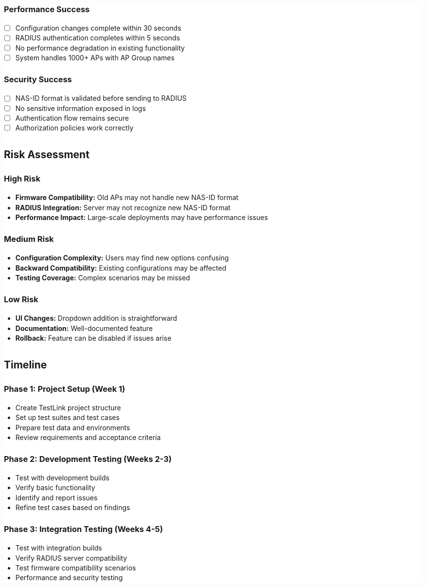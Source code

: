 ### Performance Success
- [ ] Configuration changes complete within 30 seconds
- [ ] RADIUS authentication completes within 5 seconds
- [ ] No performance degradation in existing functionality
- [ ] System handles 1000+ APs with AP Group names

### Security Success
- [ ] NAS-ID format is validated before sending to RADIUS
- [ ] No sensitive information exposed in logs
- [ ] Authentication flow remains secure
- [ ] Authorization policies work correctly

## Risk Assessment

### High Risk
- **Firmware Compatibility:** Old APs may not handle new NAS-ID format
- **RADIUS Integration:** Server may not recognize new NAS-ID format
- **Performance Impact:** Large-scale deployments may have performance issues

### Medium Risk
- **Configuration Complexity:** Users may find new options confusing
- **Backward Compatibility:** Existing configurations may be affected
- **Testing Coverage:** Complex scenarios may be missed

### Low Risk
- **UI Changes:** Dropdown addition is straightforward
- **Documentation:** Well-documented feature
- **Rollback:** Feature can be disabled if issues arise

## Timeline

### Phase 1: Project Setup (Week 1)
- Create TestLink project structure
- Set up test suites and test cases
- Prepare test data and environments
- Review requirements and acceptance criteria

### Phase 2: Development Testing (Weeks 2-3)
- Test with development builds
- Verify basic functionality
- Identify and report issues
- Refine test cases based on findings

### Phase 3: Integration Testing (Weeks 4-5)
- Test with integration builds
- Verify RADIUS server compatibility
- Test firmware compatibility scenarios
- Performance and security testing
